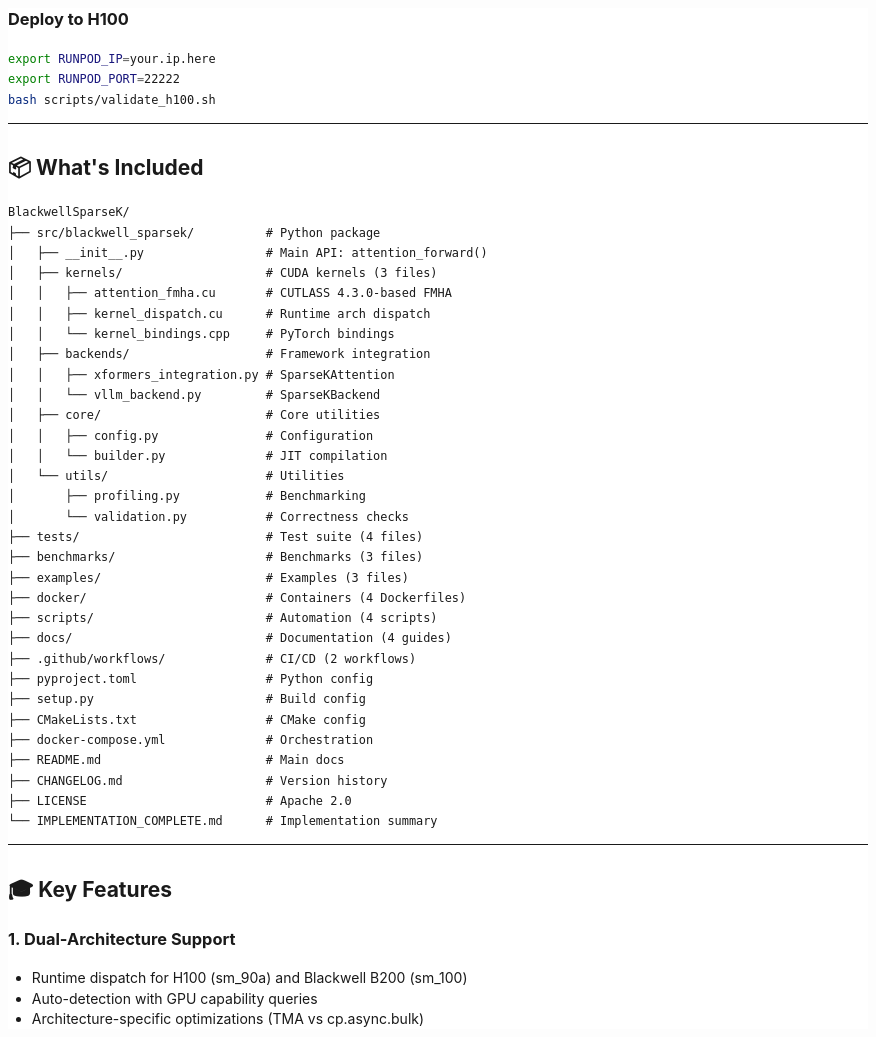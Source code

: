 ### Deploy to H100
```bash
export RUNPOD_IP=your.ip.here
export RUNPOD_PORT=22222
bash scripts/validate_h100.sh
```

---

## 📦 What's Included

```
BlackwellSparseK/
├── src/blackwell_sparsek/          # Python package
│   ├── __init__.py                 # Main API: attention_forward()
│   ├── kernels/                    # CUDA kernels (3 files)
│   │   ├── attention_fmha.cu       # CUTLASS 4.3.0-based FMHA
│   │   ├── kernel_dispatch.cu      # Runtime arch dispatch
│   │   └── kernel_bindings.cpp     # PyTorch bindings
│   ├── backends/                   # Framework integration
│   │   ├── xformers_integration.py # SparseKAttention
│   │   └── vllm_backend.py         # SparseKBackend
│   ├── core/                       # Core utilities
│   │   ├── config.py               # Configuration
│   │   └── builder.py              # JIT compilation
│   └── utils/                      # Utilities
│       ├── profiling.py            # Benchmarking
│       └── validation.py           # Correctness checks
├── tests/                          # Test suite (4 files)
├── benchmarks/                     # Benchmarks (3 files)
├── examples/                       # Examples (3 files)
├── docker/                         # Containers (4 Dockerfiles)
├── scripts/                        # Automation (4 scripts)
├── docs/                           # Documentation (4 guides)
├── .github/workflows/              # CI/CD (2 workflows)
├── pyproject.toml                  # Python config
├── setup.py                        # Build config
├── CMakeLists.txt                  # CMake config
├── docker-compose.yml              # Orchestration
├── README.md                       # Main docs
├── CHANGELOG.md                    # Version history
├── LICENSE                         # Apache 2.0
└── IMPLEMENTATION_COMPLETE.md      # Implementation summary
```

---

## 🎓 Key Features

### 1. Dual-Architecture Support
- Runtime dispatch for H100 (sm_90a) and Blackwell B200 (sm_100)
- Auto-detection with GPU capability queries
- Architecture-specific optimizations (TMA vs cp.async.bulk)
